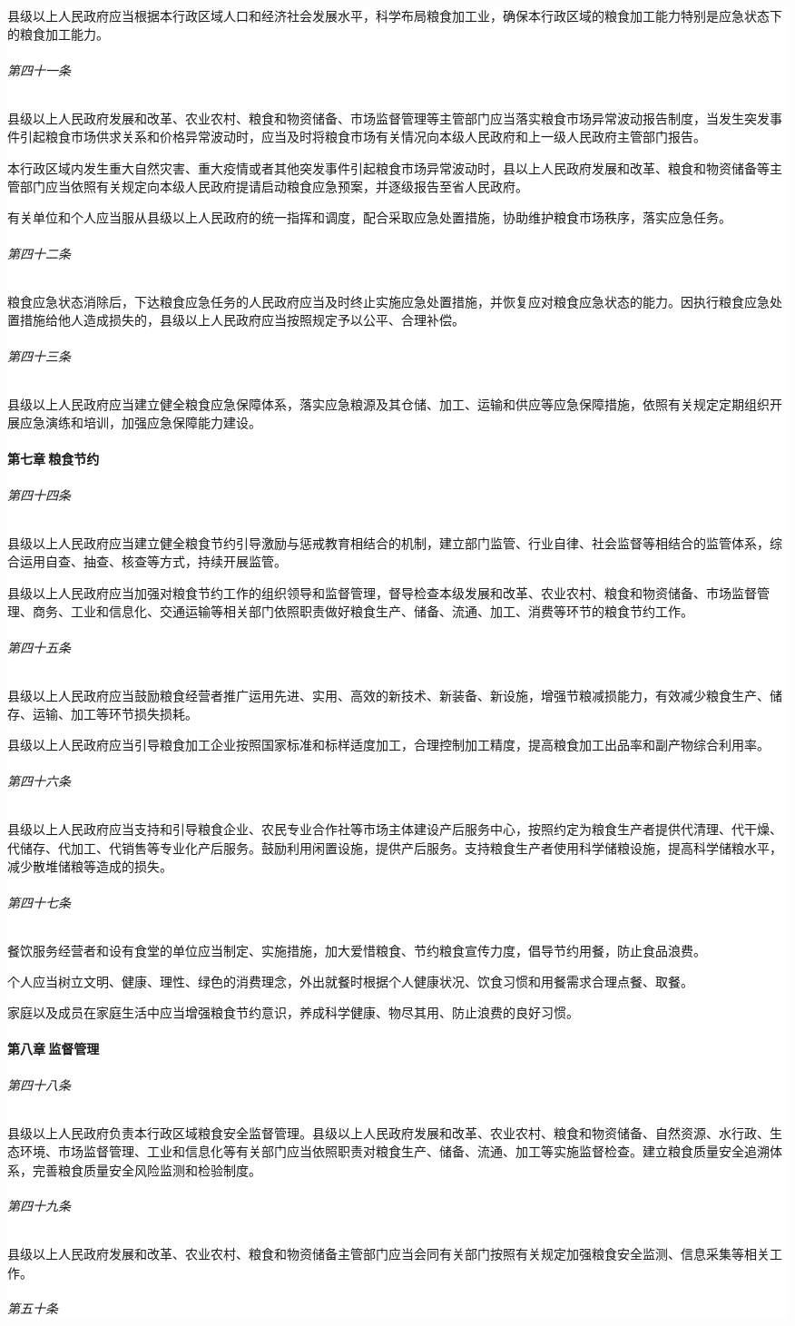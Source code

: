 县级以上人民政府应当根据本行政区域人口和经济社会发展水平，科学布局粮食加工业，确保本行政区域的粮食加工能力特别是应急状态下的粮食加工能力。

###### 第四十一条

县级以上人民政府发展和改革、农业农村、粮食和物资储备、市场监督管理等主管部门应当落实粮食市场异常波动报告制度，当发生突发事件引起粮食市场供求关系和价格异常波动时，应当及时将粮食市场有关情况向本级人民政府和上一级人民政府主管部门报告。

本行政区域内发生重大自然灾害、重大疫情或者其他突发事件引起粮食市场异常波动时，县以上人民政府发展和改革、粮食和物资储备等主管部门应当依照有关规定向本级人民政府提请启动粮食应急预案，并逐级报告至省人民政府。

有关单位和个人应当服从县级以上人民政府的统一指挥和调度，配合采取应急处置措施，协助维护粮食市场秩序，落实应急任务。

###### 第四十二条

粮食应急状态消除后，下达粮食应急任务的人民政府应当及时终止实施应急处置措施，并恢复应对粮食应急状态的能力。因执行粮食应急处置措施给他人造成损失的，县级以上人民政府应当按照规定予以公平、合理补偿。

###### 第四十三条

县级以上人民政府应当建立健全粮食应急保障体系，落实应急粮源及其仓储、加工、运输和供应等应急保障措施，依照有关规定定期组织开展应急演练和培训，加强应急保障能力建设。

#### 第七章 粮食节约

###### 第四十四条

县级以上人民政府应当建立健全粮食节约引导激励与惩戒教育相结合的机制，建立部门监管、行业自律、社会监督等相结合的监管体系，综合运用自查、抽查、核查等方式，持续开展监管。

县级以上人民政府应当加强对粮食节约工作的组织领导和监督管理，督导检查本级发展和改革、农业农村、粮食和物资储备、市场监督管理、商务、工业和信息化、交通运输等相关部门依照职责做好粮食生产、储备、流通、加工、消费等环节的粮食节约工作。

###### 第四十五条

县级以上人民政府应当鼓励粮食经营者推广运用先进、实用、高效的新技术、新装备、新设施，增强节粮减损能力，有效减少粮食生产、储存、运输、加工等环节损失损耗。

县级以上人民政府应当引导粮食加工企业按照国家标准和标样适度加工，合理控制加工精度，提高粮食加工出品率和副产物综合利用率。

###### 第四十六条

县级以上人民政府应当支持和引导粮食企业、农民专业合作社等市场主体建设产后服务中心，按照约定为粮食生产者提供代清理、代干燥、代储存、代加工、代销售等专业化产后服务。鼓励利用闲置设施，提供产后服务。支持粮食生产者使用科学储粮设施，提高科学储粮水平，减少散堆储粮等造成的损失。

###### 第四十七条

餐饮服务经营者和设有食堂的单位应当制定、实施措施，加大爱惜粮食、节约粮食宣传力度，倡导节约用餐，防止食品浪费。

个人应当树立文明、健康、理性、绿色的消费理念，外出就餐时根据个人健康状况、饮食习惯和用餐需求合理点餐、取餐。

家庭以及成员在家庭生活中应当增强粮食节约意识，养成科学健康、物尽其用、防止浪费的良好习惯。

#### 第八章 监督管理

###### 第四十八条

县级以上人民政府负责本行政区域粮食安全监督管理。县级以上人民政府发展和改革、农业农村、粮食和物资储备、自然资源、水行政、生态环境、市场监督管理、工业和信息化等有关部门应当依照职责对粮食生产、储备、流通、加工等实施监督检查。建立粮食质量安全追溯体系，完善粮食质量安全风险监测和检验制度。

###### 第四十九条

县级以上人民政府发展和改革、农业农村、粮食和物资储备主管部门应当会同有关部门按照有关规定加强粮食安全监测、信息采集等相关工作。

###### 第五十条
